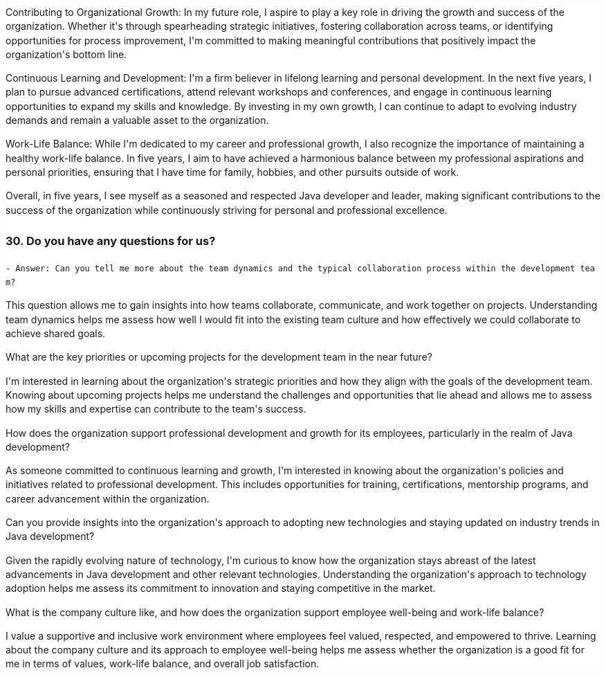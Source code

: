 Contributing to Organizational Growth: In my future role, I aspire to play a key role in driving the growth and success of the organization. Whether it's through spearheading strategic initiatives, fostering collaboration across teams, or identifying opportunities for process improvement, I'm committed to making meaningful contributions that positively impact the organization's bottom line.

Continuous Learning and Development: I'm a firm believer in lifelong learning and personal development. In the next five years, I plan to pursue advanced certifications, attend relevant workshops and conferences, and engage in continuous learning opportunities to expand my skills and knowledge. By investing in my own growth, I can continue to adapt to evolving industry demands and remain a valuable asset to the organization.

Work-Life Balance: While I'm dedicated to my career and professional growth, I also recognize the importance of maintaining a healthy work-life balance. In five years, I aim to have achieved a harmonious balance between my professional aspirations and personal priorities, ensuring that I have time for family, hobbies, and other pursuits outside of work.

Overall, in five years, I see myself as a seasoned and respected Java developer and leader, making significant contributions to the success of the organization while continuously striving for personal and professional excellence.

### 30. **Do you have any questions for us?**
    - Answer: Can you tell me more about the team dynamics and the typical collaboration process within the development team?

This question allows me to gain insights into how teams collaborate, communicate, and work together on projects. Understanding team dynamics helps me assess how well I would fit into the existing team culture and how effectively we could collaborate to achieve shared goals.

What are the key priorities or upcoming projects for the development team in the near future?

I'm interested in learning about the organization's strategic priorities and how they align with the goals of the development team. Knowing about upcoming projects helps me understand the challenges and opportunities that lie ahead and allows me to assess how my skills and expertise can contribute to the team's success.

How does the organization support professional development and growth for its employees, particularly in the realm of Java development?

As someone committed to continuous learning and growth, I'm interested in knowing about the organization's policies and initiatives related to professional development. This includes opportunities for training, certifications, mentorship programs, and career advancement within the organization.

Can you provide insights into the organization's approach to adopting new technologies and staying updated on industry trends in Java development?

Given the rapidly evolving nature of technology, I'm curious to know how the organization stays abreast of the latest advancements in Java development and other relevant technologies. Understanding the organization's approach to technology adoption helps me assess its commitment to innovation and staying competitive in the market.

What is the company culture like, and how does the organization support employee well-being and work-life balance?

I value a supportive and inclusive work environment where employees feel valued, respected, and empowered to thrive. Learning about the company culture and its approach to employee well-being helps me assess whether the organization is a good fit for me in terms of values, work-life balance, and overall job satisfaction.
